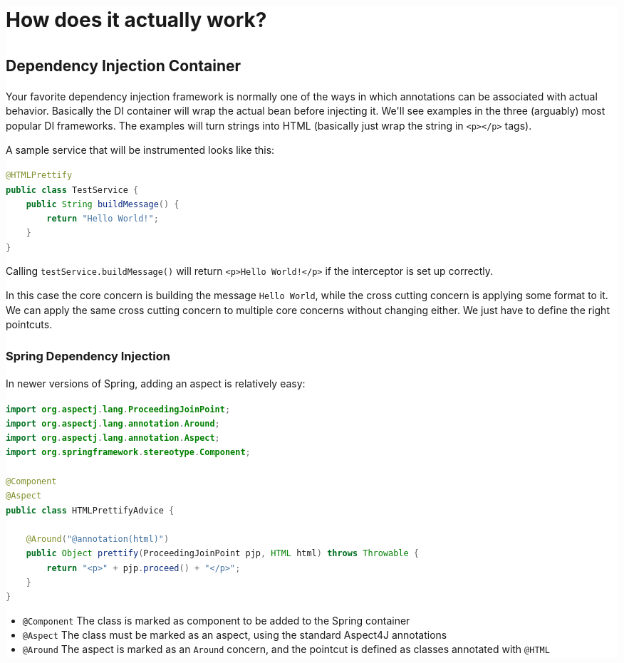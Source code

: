 # How does it actually work?


## Dependency Injection Container

Your favorite dependency injection framework is normally one of the ways in which annotations can be associated with actual behavior.
Basically the DI container will wrap the actual bean before injecting it. 
We'll see examples in the three (arguably) most popular DI frameworks. 
The examples will turn strings into HTML (basically just wrap the string in `<p></p>` tags).

A sample service that will be instrumented looks like this:

~~~java
@HTMLPrettify
public class TestService {
    public String buildMessage() {
        return "Hello World!";
    }
}
~~~

Calling `testService.buildMessage()` will return `<p>Hello World!</p>` if the interceptor is set up correctly.

In this case the core concern is building the message `Hello World`, while the cross cutting concern is applying some format to it.  
We can apply the same cross cutting concern to multiple core concerns without changing either. We just have to define the right pointcuts.

### Spring Dependency Injection


In newer versions of Spring, adding an aspect is relatively easy:

~~~java
import org.aspectj.lang.ProceedingJoinPoint;
import org.aspectj.lang.annotation.Around;
import org.aspectj.lang.annotation.Aspect;
import org.springframework.stereotype.Component;

@Component
@Aspect
public class HTMLPrettifyAdvice {

    @Around("@annotation(html)")
    public Object prettify(ProceedingJoinPoint pjp, HTML html) throws Throwable {
        return "<p>" + pjp.proceed() + "</p>";
    }
}
~~~

* `@Component` The class is marked as component to be added to the Spring container
* `@Aspect` The class must be marked as an aspect, using the standard Aspect4J annotations
* `@Around` The aspect is marked as an `Around` concern, and the pointcut is defined as classes annotated with `@HTML`
